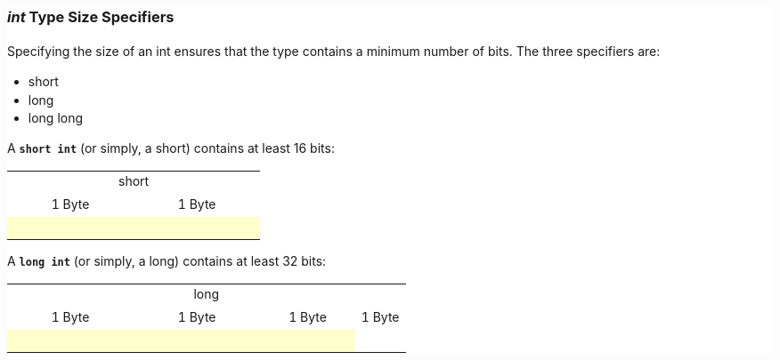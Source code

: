 ### _int_ Type Size Specifiers

Specifying the size of an int ensures that the type contains a minimum number of bits. The three specifiers are:

- short
- long
- long long

A **`short int`** \(or simply, a short\) contains at least 16 bits:

<table border="0">
<tr><td align="center" colspan="16">short</td></tr>

<tr><td align="center" colspan="8">1 Byte</td>
    <td align="center" colspan="8">1 Byte</td></tr>

<tr><td bgcolor="#ffffcc">&nbsp;</td>
    <td bgcolor="#ffffcc">&nbsp;</td>
    <td bgcolor="#ffffcc">&nbsp;</td>
    <td bgcolor="#ffffcc">&nbsp;</td>
    <td bgcolor="#ffffcc">&nbsp;</td>
    <td bgcolor="#ffffcc">&nbsp;</td>
    <td bgcolor="#ffffcc">&nbsp;</td>
    <td bgcolor="#ffffcc">&nbsp;</td>
    <td bgcolor="#ffffcc">&nbsp;</td>
    <td bgcolor="#ffffcc">&nbsp;</td>
    <td bgcolor="#ffffcc">&nbsp;</td>
    <td bgcolor="#ffffcc">&nbsp;</td>
    <td bgcolor="#ffffcc">&nbsp;</td>
    <td bgcolor="#ffffcc">&nbsp;</td>
    <td bgcolor="#ffffcc">&nbsp;</td>
    <td bgcolor="#ffffcc">&nbsp;</td></tr>
</table>

A **`long int`** \(or simply, a long\) contains at least 32 bits:

<table border="0">
<tr><td align="center" colspan="32">long</td></tr>

<tr><td align="center" colspan="8">1 Byte</td>
    <td align="center" colspan="8">1 Byte</td>
    <td align="center" colspan="8">1 Byte</td>
    <td align="center" colspan="8">1 Byte</td></tr>

<tr><td bgcolor="#ffffcc">&nbsp;</td>
    <td bgcolor="#ffffcc">&nbsp;</td>
    <td bgcolor="#ffffcc">&nbsp;</td>
    <td bgcolor="#ffffcc">&nbsp;</td>
    <td bgcolor="#ffffcc">&nbsp;</td>
    <td bgcolor="#ffffcc">&nbsp;</td>
    <td bgcolor="#ffffcc">&nbsp;</td>
    <td bgcolor="#ffffcc">&nbsp;</td>
    <td bgcolor="#ffffcc">&nbsp;</td>
    <td bgcolor="#ffffcc">&nbsp;</td>
    <td bgcolor="#ffffcc">&nbsp;</td>
    <td bgcolor="#ffffcc">&nbsp;</td>
    <td bgcolor="#ffffcc">&nbsp;</td>
    <td bgcolor="#ffffcc">&nbsp;</td>
    <td bgcolor="#ffffcc">&nbsp;</td>
    <td bgcolor="#ffffcc">&nbsp;</td>
    <td bgcolor="#ffffcc">&nbsp;</td>
    <td bgcolor="#ffffcc">&nbsp;</td>
    <td bgcolor="#ffffcc">&nbsp;</td>
    <td bgcolor="#ffffcc">&nbsp;</td>
    <td bgcolor="#ffffcc">&nbsp;</td>
    <td bgcolor="#ffffcc">&nbsp;</td>